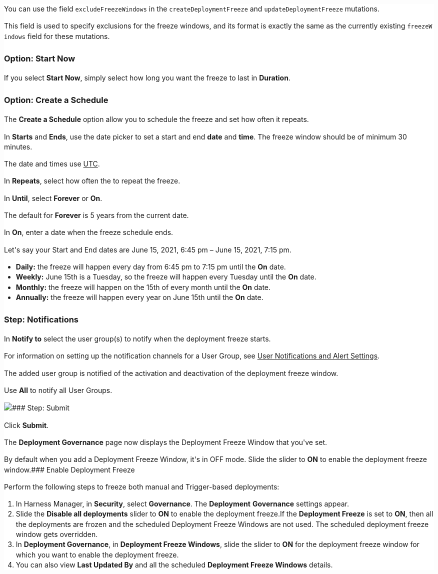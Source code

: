 You can use the field `excludeFreezeWindows` in the `createDeploymentFreeze` and `updateDeploymentFreeze` mutations. 

This field is used to specify exclusions for the freeze windows, and its format is exactly the same as the currently existing `freezeWindows` field for these mutations.

### Option: Start Now

If you select **Start Now**, simply select how long you want the freeze to last in **Duration**.

### Option: Create a Schedule

The **Create a Schedule** option allow you to schedule the freeze and set how often it repeats.

In **Starts** and **Ends**, use the date picker to set a start and end **date** and **time**. The freeze window should be of minimum 30 minutes.

The date and times use [UTC](https://time.is/UTC).

In **Repeats**, select how often the to repeat the freeze.

In **Until**, select **Forever** or **On**.

The default for **Forever** is 5 years from the current date.

In **On**, enter a date when the freeze schedule ends.

Let's say your Start and End dates are June 15, 2021, 6:45 pm – June 15, 2021, 7:15 pm.

* **Daily:** the freeze will happen every day from 6:45 pm to 7:15 pm until the **On** date.
* **Weekly:** June 15th is a Tuesday, so the freeze will happen every Tuesday until the **On** date.
* **Monthly:** the freeze will happen on the 15th of every month until the **On** date.
* **Annually:** the freeze will happen every year on June 15th until the **On** date.

### Step: Notifications

In **Notify to** select the user group(s) to notify when the deployment freeze starts.

For information on setting up the notification channels for a User Group, see [User Notifications and Alert Settings](https://docs.harness.io/article/kf828e347t-notification-groups).

The added user group is notified of the activation and deactivation of the deployment freeze window.

Use **All** to notify all User Groups.

![](https://files.helpdocs.io/kw8ldg1itf/articles/wscbhd20ca/1652739313782/clean-shot-2022-05-16-at-15-14-40.png)### Step: Submit

Click **Submit**.

The **Deployment Governance** page now displays the Deployment Freeze Window that you've set.

By default when you add a Deployment Freeze Window, it's in OFF mode. Slide the slider to **ON** to enable the deployment freeze window.### Enable Deployment Freeze

Perform the following steps to freeze both manual and Trigger-based deployments:

1. In Harness Manager, in **Security**, select **Governance**. The **Deployment** **Governance** settings appear.
2. Slide the **Disable all deployments** slider to **ON** to enable the deployment freeze.If the **Deployment Freeze** is set to **ON**, then all the deployments are frozen and the scheduled Deployment Freeze Windows are not used. The scheduled deployment freeze window gets overridden.
3. In **Deployment Governance**, in **Deployment Freeze Windows**, slide the slider to **ON** for the deployment freeze window for which you want to enable the deployment freeze.
4. You can also view **Last Updated By** and all the scheduled **Deployment Freeze Windows** details.
